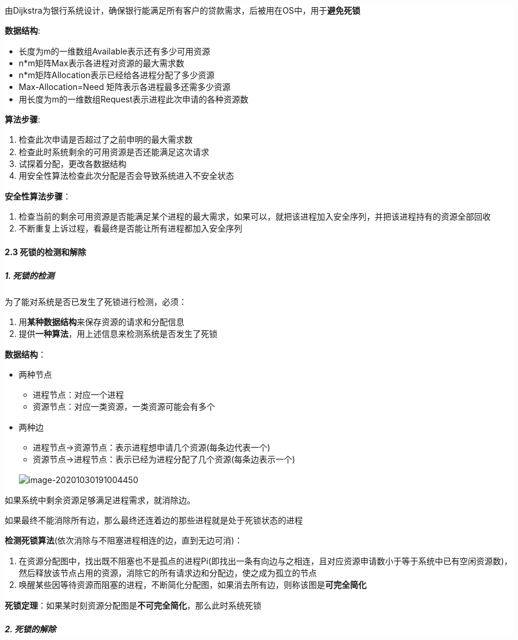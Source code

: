 由Dijkstra为银行系统设计，确保银行能满足所有客户的贷款需求，后被用在OS中，用于**避免死锁**

**数据结构**:

- 长度为m的一维数组Available表示还有多少可用资源
- n*m矩阵Max表示各进程对资源的最大需求数
- n*m矩阵Allocation表示已经给各进程分配了多少资源
- Max-Allocation=Need 矩阵表示各进程最多还需多少资源
- 用长度为m的一维数组Request表示进程此次申请的各种资源数

**算法步骤**:

1. 检查此次申请是否超过了之前申明的最大需求数
2. 检查此时系统剩余的可用资源是否还能满足这次请求
3. 试探着分配，更改各数据结构
4. 用安全性算法检查此次分配是否会导致系统进入不安全状态

**安全性算法步骤**：

1. 检查当前的剩余可用资源是否能满足某个进程的最大需求，如果可以，就把该进程加入安全序列，并把该进程持有的资源全部回收
2. 不断重复上诉过程，看最终是否能让所有进程都加入安全序列

#### 2.3 死锁的检测和解除

##### 1. 死锁的检测

为了能对系统是否已发生了死锁进行检测，必须：

1. 用**某种数据结构**来保存资源的请求和分配信息
2. 提供**一种算法**，用上述信息来检测系统是否发生了死锁

**数据结构**：

- 两种节点

    - 进程节点：对应一个进程
    - 资源节点：对应一类资源，一类资源可能会有多个

- 两种边

    - 进程节点->资源节点：表示进程想申请几个资源(每条边代表一个)
    - 资源节点->进程节点：表示已经为进程分配了几个资源(每条边表示一个)

    ![image-20201030191004450](./image-20201030191004450.png)

如果系统中剩余资源足够满足进程需求，就消除边。

如果最终不能消除所有边，那么最终还连着边的那些进程就是处于死锁状态的进程

**检测死锁算法**(依次消除与不阻塞进程相连的边，直到无边可消)：

1. 在资源分配图中，找出既不阻塞也不是孤点的进程Pi(即找出一条有向边与之相连，且对应资源申请数小于等于系统中已有空闲资源数)，然后释放该节点占用的资源，消除它的所有请求边和分配边，使之成为孤立的节点
2. 唤醒某些因等待资源而阻塞的进程，不断简化分配图，如果消去所有边，则称该图是**可完全简化**

**死锁定理**：如果某时刻资源分配图是**不可完全简化**，那么此时系统死锁



##### 2. 死锁的解除
